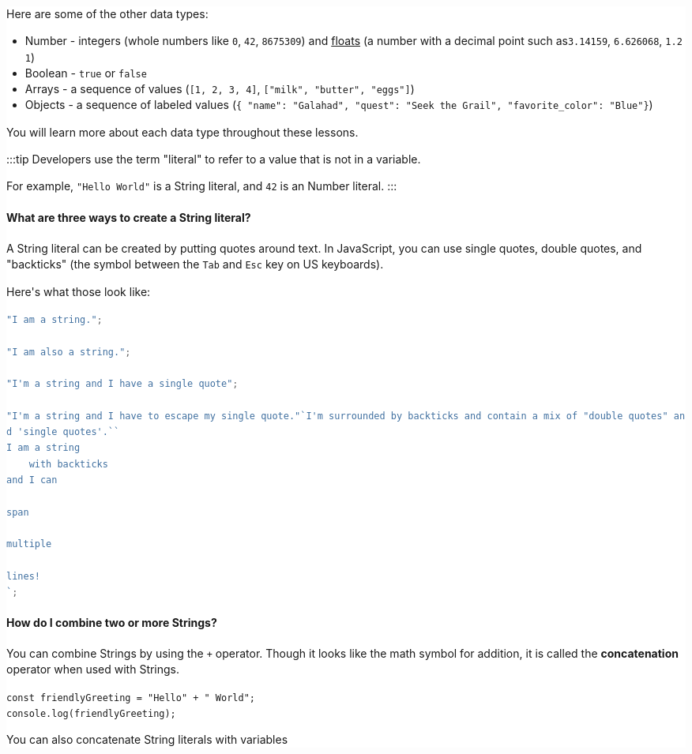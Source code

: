 Here are some of the other data types:

- Number - integers (whole numbers like `0`, `42`, `8675309`) and [floats](https://techterms.com/definition/floatingpoint) (a number with a decimal point such as`3.14159`, `6.626068`, `1.21`)
- Boolean - `true` or `false`
- Arrays - a sequence of values (`[1, 2, 3, 4]`, `["milk", "butter", "eggs"]`)
- Objects - a sequence of labeled values (`{ "name": "Galahad", "quest": "Seek the Grail", "favorite_color": "Blue"}`)

You will learn more about each data type throughout these lessons.

:::tip
Developers use the term "literal" to refer to a value that is not in a variable.

For example, `"Hello World"` is a String literal, and `42` is an Number literal.
:::

#### What are three ways to create a String literal?

A String literal can be created by putting quotes around text. In JavaScript, you can use single quotes, double quotes, and "backticks" (the symbol between the `Tab` and `Esc` key on US keyboards).

Here's what those look like:

```js
"I am a string.";

"I am also a string.";

"I'm a string and I have a single quote";

"I'm a string and I have to escape my single quote."`I'm surrounded by backticks and contain a mix of "double quotes" and 'single quotes'.``
I am a string
    with backticks
and I can

span

multiple

lines!
`;
```

#### How do I combine two or more Strings?

You can combine Strings by using the `+` operator. Though it looks like the math symbol for addition, it is called the **concatenation** operator when used with Strings.

```js{1}
const friendlyGreeting = "Hello" + " World";
console.log(friendlyGreeting);
```

You can also concatenate String literals with variables
